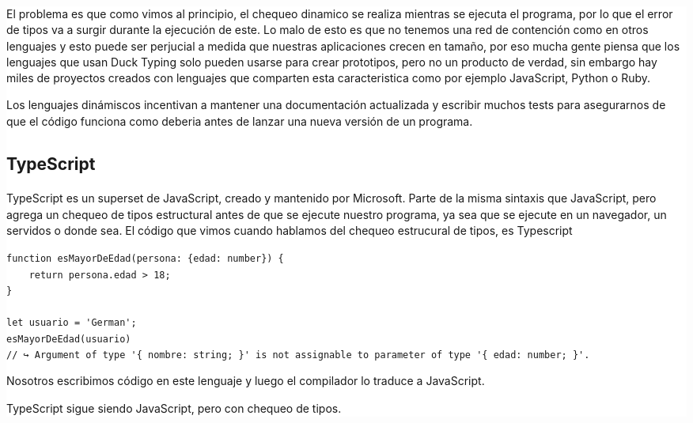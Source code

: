 El problema es que como vimos al principio, el chequeo dinamico se realiza mientras se ejecuta el programa, por lo que el error de tipos va a surgir durante la ejecución de este. Lo malo de esto es que no tenemos una red de contención como en otros lenguajes y esto puede ser perjucial a medida que nuestras aplicaciones crecen en tamaño, por eso mucha gente piensa que los lenguajes que usan Duck Typing solo pueden usarse para crear prototipos, pero no un producto de verdad, sin embargo hay miles de proyectos creados con lenguajes que comparten esta caracteristica como por ejemplo JavaScript, Python o Ruby.

Los lenguajes dinámiscos incentivan a mantener una documentación actualizada y escribir muchos tests para asegurarnos de que el código funciona como deberia antes de lanzar una nueva versión de un programa.

## TypeScript

TypeScript es un superset de JavaScript, creado y mantenido por Microsoft. Parte de la misma sintaxis que JavaScript, pero agrega un chequeo de tipos estructural antes de que se ejecute nuestro programa, ya sea que se ejecute en un navegador, un servidos o donde sea. 
El código que vimos cuando hablamos del chequeo estrucural de tipos, es Typescript
```
function esMayorDeEdad(persona: {edad: number}) {
    return persona.edad > 18;
}

let usuario = 'German';
esMayorDeEdad(usuario)
// ↪ Argument of type '{ nombre: string; }' is not assignable to parameter of type '{ edad: number; }'.
```
Nosotros escribimos código en este lenguaje y luego el compilador lo traduce a JavaScript.

TypeScript sigue siendo JavaScript, pero con chequeo de tipos.